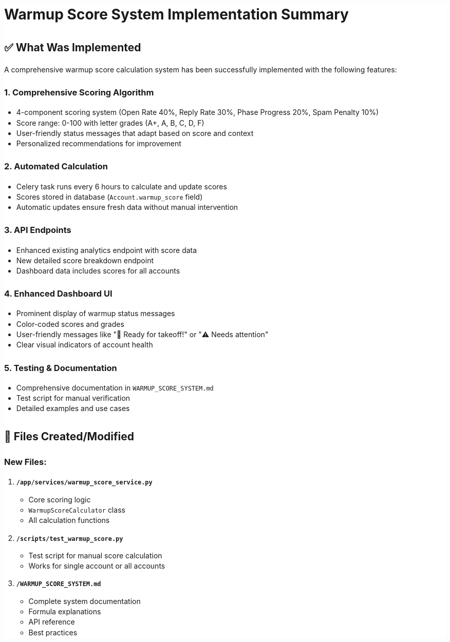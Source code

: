 # Warmup Score System Implementation Summary

## ✅ What Was Implemented

A comprehensive warmup score calculation system has been successfully implemented with the following features:

### 1. **Comprehensive Scoring Algorithm**
   - 4-component scoring system (Open Rate 40%, Reply Rate 30%, Phase Progress 20%, Spam Penalty 10%)
   - Score range: 0-100 with letter grades (A+, A, B, C, D, F)
   - User-friendly status messages that adapt based on score and context
   - Personalized recommendations for improvement

### 2. **Automated Calculation**
   - Celery task runs every 6 hours to calculate and update scores
   - Scores stored in database (`Account.warmup_score` field)
   - Automatic updates ensure fresh data without manual intervention

### 3. **API Endpoints**
   - Enhanced existing analytics endpoint with score data
   - New detailed score breakdown endpoint
   - Dashboard data includes scores for all accounts

### 4. **Enhanced Dashboard UI**
   - Prominent display of warmup status messages
   - Color-coded scores and grades
   - User-friendly messages like "🚀 Ready for takeoff!" or "⚠️ Needs attention"
   - Clear visual indicators of account health

### 5. **Testing & Documentation**
   - Comprehensive documentation in `WARMUP_SCORE_SYSTEM.md`
   - Test script for manual verification
   - Detailed examples and use cases

## 📁 Files Created/Modified

### New Files:
1. **`/app/services/warmup_score_service.py`**
   - Core scoring logic
   - `WarmupScoreCalculator` class
   - All calculation functions

2. **`/scripts/test_warmup_score.py`**
   - Test script for manual score calculation
   - Works for single account or all accounts

3. **`/WARMUP_SCORE_SYSTEM.md`**
   - Complete system documentation
   - Formula explanations
   - API reference
   - Best practices
